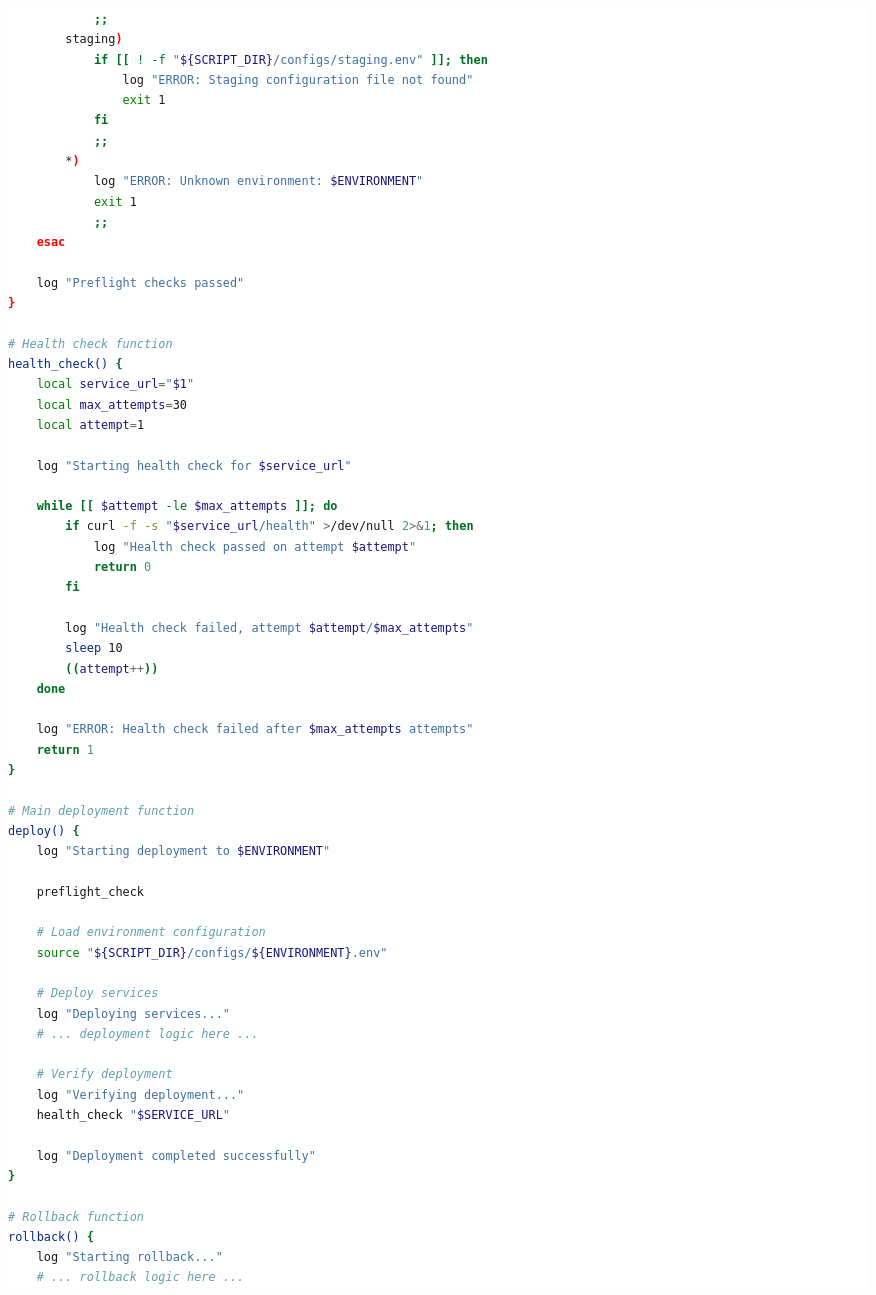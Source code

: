 ```bash
            ;;
        staging)
            if [[ ! -f "${SCRIPT_DIR}/configs/staging.env" ]]; then
                log "ERROR: Staging configuration file not found"
                exit 1
            fi
            ;;
        *)
            log "ERROR: Unknown environment: $ENVIRONMENT"
            exit 1
            ;;
    esac
    
    log "Preflight checks passed"
}

# Health check function
health_check() {
    local service_url="$1"
    local max_attempts=30
    local attempt=1
    
    log "Starting health check for $service_url"
    
    while [[ $attempt -le $max_attempts ]]; do
        if curl -f -s "$service_url/health" >/dev/null 2>&1; then
            log "Health check passed on attempt $attempt"
            return 0
        fi
        
        log "Health check failed, attempt $attempt/$max_attempts"
        sleep 10
        ((attempt++))
    done
    
    log "ERROR: Health check failed after $max_attempts attempts"
    return 1
}

# Main deployment function
deploy() {
    log "Starting deployment to $ENVIRONMENT"
    
    preflight_check
    
    # Load environment configuration
    source "${SCRIPT_DIR}/configs/${ENVIRONMENT}.env"
    
    # Deploy services
    log "Deploying services..."
    # ... deployment logic here ...
    
    # Verify deployment
    log "Verifying deployment..."
    health_check "$SERVICE_URL"
    
    log "Deployment completed successfully"
}

# Rollback function
rollback() {
    log "Starting rollback..."
    # ... rollback logic here ...
```